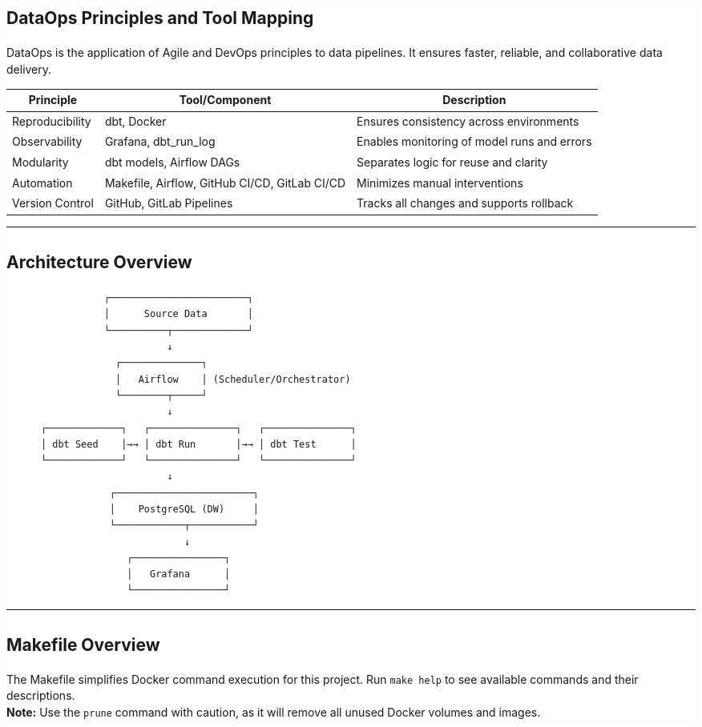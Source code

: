 
## DataOps Principles and Tool Mapping

DataOps is the application of Agile and DevOps principles to data pipelines. It ensures faster, reliable, and collaborative data delivery.

| Principle       | Tool/Component                                | Description                                 |
| --------------- | --------------------------------------------- | ------------------------------------------- |
| Reproducibility | dbt, Docker                                   | Ensures consistency across environments     |
| Observability   | Grafana, dbt\_run\_log                        | Enables monitoring of model runs and errors |
| Modularity      | dbt models, Airflow DAGs                      | Separates logic for reuse and clarity       |
| Automation      | Makefile, Airflow, GitHub CI/CD, GitLab CI/CD | Minimizes manual interventions              |
| Version Control | GitHub, GitLab Pipelines                      | Tracks all changes and supports rollback    |

---

## Architecture Overview

```
                 ┌────────────────────────┐
                 │      Source Data       │
                 └──────────┬─────────────┘
                            ↓
                   ┌──────────────┐
                   │   Airflow    │ (Scheduler/Orchestrator)
                   └────────┬─────┘
                            ↓
      ┌─────────────┐   ┌───────────────┐   ┌───────────────┐
      │ dbt Seed    │→→ │ dbt Run       │→→ │ dbt Test      │
      └─────────────┘   └───────────────┘   └───────────────┘
                            ↓
                  ┌────────────────────────┐
                  │    PostgreSQL (DW)     │
                  └────────────┬───────────┘
                               ↓
                     ┌────────────────┐
                     │   Grafana      │
                     └────────────────┘
```

---
## Makefile Overview

The Makefile simplifies Docker command execution for this project. Run `make help` to see available commands and their descriptions.  
**Note:** Use the `prune` command with caution, as it will remove all unused Docker volumes and images.
